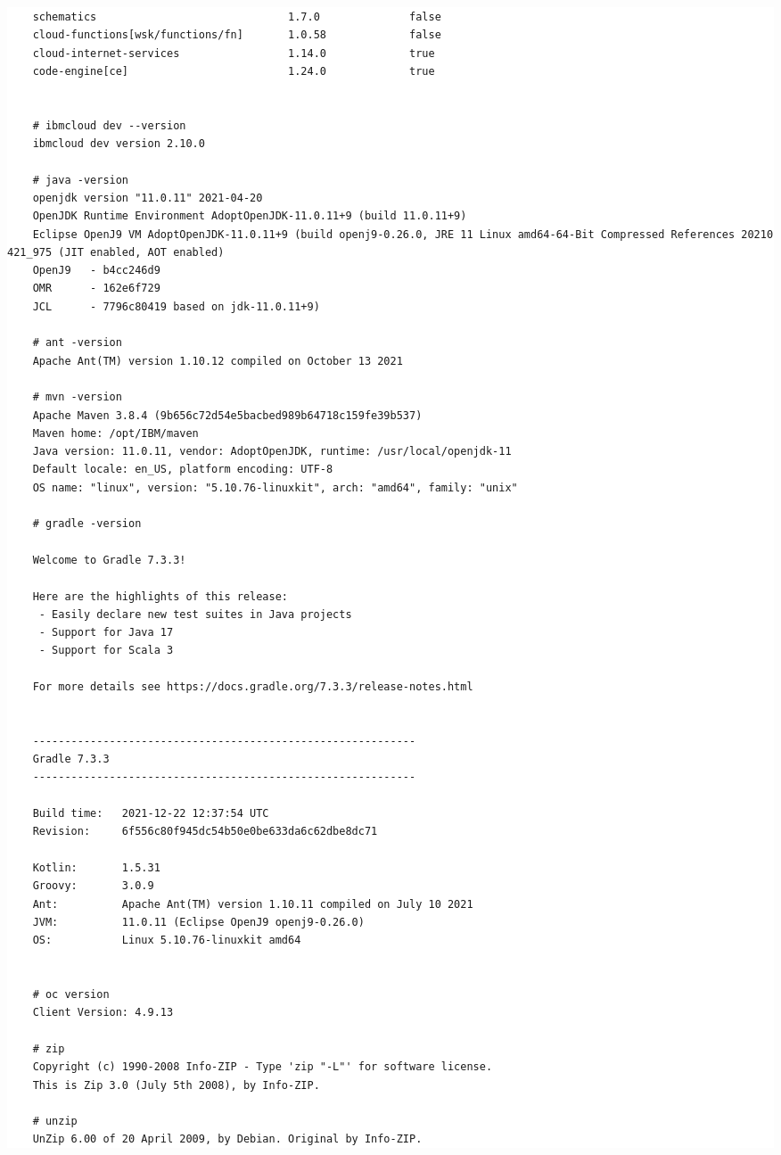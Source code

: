 ```text
	schematics                              1.7.0              false   
	cloud-functions[wsk/functions/fn]       1.0.58             false   
	cloud-internet-services                 1.14.0             true   
	code-engine[ce]                         1.24.0             true   


	# ibmcloud dev --version
	ibmcloud dev version 2.10.0

	# java -version
	openjdk version "11.0.11" 2021-04-20
	OpenJDK Runtime Environment AdoptOpenJDK-11.0.11+9 (build 11.0.11+9)
	Eclipse OpenJ9 VM AdoptOpenJDK-11.0.11+9 (build openj9-0.26.0, JRE 11 Linux amd64-64-Bit Compressed References 20210421_975 (JIT enabled, AOT enabled)
	OpenJ9   - b4cc246d9
	OMR      - 162e6f729
	JCL      - 7796c80419 based on jdk-11.0.11+9)

	# ant -version
	Apache Ant(TM) version 1.10.12 compiled on October 13 2021

	# mvn -version
	Apache Maven 3.8.4 (9b656c72d54e5bacbed989b64718c159fe39b537)
	Maven home: /opt/IBM/maven
	Java version: 11.0.11, vendor: AdoptOpenJDK, runtime: /usr/local/openjdk-11
	Default locale: en_US, platform encoding: UTF-8
	OS name: "linux", version: "5.10.76-linuxkit", arch: "amd64", family: "unix"

	# gradle -version

	Welcome to Gradle 7.3.3!

	Here are the highlights of this release:
	 - Easily declare new test suites in Java projects
	 - Support for Java 17
	 - Support for Scala 3

	For more details see https://docs.gradle.org/7.3.3/release-notes.html


	------------------------------------------------------------
	Gradle 7.3.3
	------------------------------------------------------------

	Build time:   2021-12-22 12:37:54 UTC
	Revision:     6f556c80f945dc54b50e0be633da6c62dbe8dc71

	Kotlin:       1.5.31
	Groovy:       3.0.9
	Ant:          Apache Ant(TM) version 1.10.11 compiled on July 10 2021
	JVM:          11.0.11 (Eclipse OpenJ9 openj9-0.26.0)
	OS:           Linux 5.10.76-linuxkit amd64


	# oc version
	Client Version: 4.9.13

	# zip
	Copyright (c) 1990-2008 Info-ZIP - Type 'zip "-L"' for software license.
	This is Zip 3.0 (July 5th 2008), by Info-ZIP.

	# unzip
	UnZip 6.00 of 20 April 2009, by Debian. Original by Info-ZIP.
```